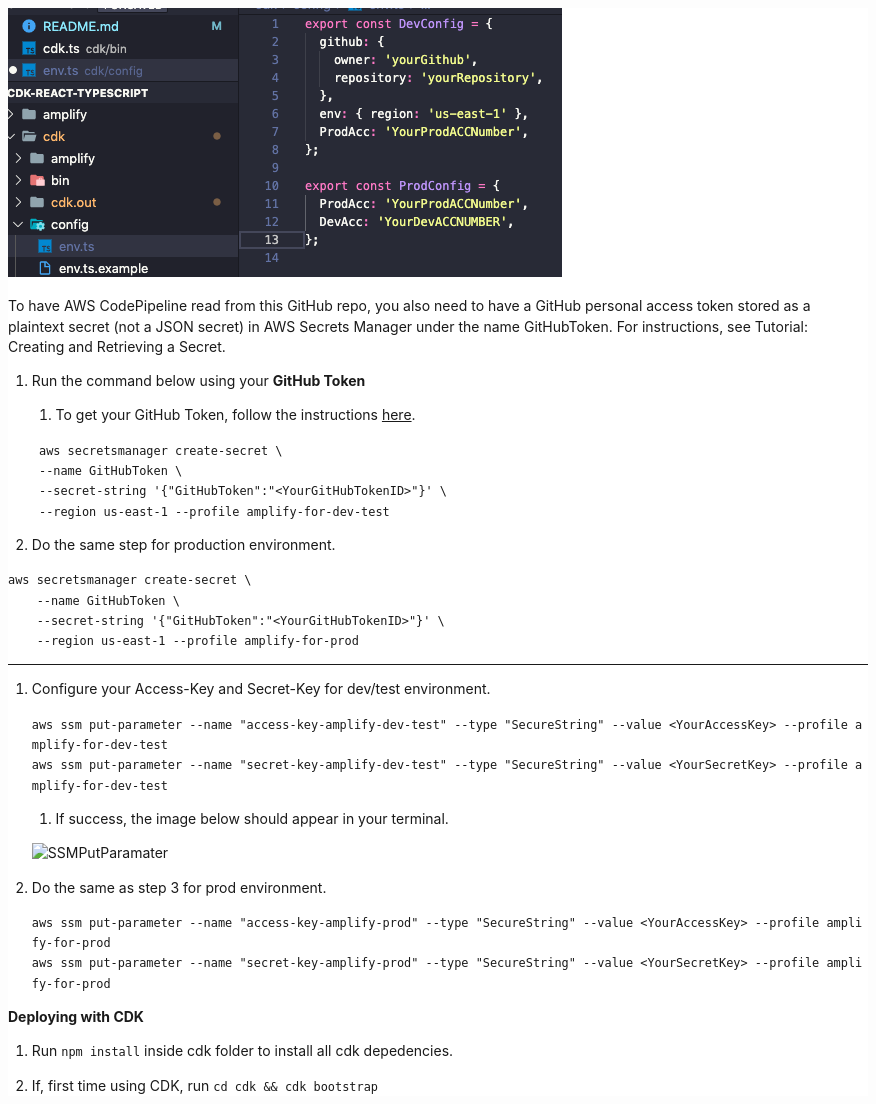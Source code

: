 ![CdkConfig](img/cdkEnv.png)

To have AWS CodePipeline read from this GitHub repo, you also need to have a GitHub personal access token stored as a plaintext secret (not a JSON secret) in AWS Secrets Manager under the name GitHubToken. For instructions, see Tutorial: Creating and Retrieving a Secret.

1. Run the command below using your **GitHub Token**
   1. To get your GitHub Token, follow the instructions [here](https://docs.aws.amazon.com/codepipeline/latest/userguide/GitHub-authentication.html).
   ```
    aws secretsmanager create-secret \
    --name GitHubToken \
    --secret-string '{"GitHubToken":"<YourGitHubTokenID>"}' \
    --region us-east-1 --profile amplify-for-dev-test
    ```

2. Do the same step for production environment.
```
aws secretsmanager create-secret \
    --name GitHubToken \
    --secret-string '{"GitHubToken":"<YourGitHubTokenID>"}' \
    --region us-east-1 --profile amplify-for-prod
```

---

1. Configure your Access-Key and Secret-Key for dev/test environment.
   ```
   aws ssm put-parameter --name "access-key-amplify-dev-test" --type "SecureString" --value <YourAccessKey> --profile amplify-for-dev-test
   aws ssm put-parameter --name "secret-key-amplify-dev-test" --type "SecureString" --value <YourSecretKey> --profile amplify-for-dev-test
   ```
   1. If success, the image below should appear in your terminal.

   ![SSMPutParamater](img/ssm_put_parameter.png)

2. Do the same as step 3 for prod environment.
   ```
   aws ssm put-parameter --name "access-key-amplify-prod" --type "SecureString" --value <YourAccessKey> --profile amplify-for-prod
   aws ssm put-parameter --name "secret-key-amplify-prod" --type "SecureString" --value <YourSecretKey> --profile amplify-for-prod
   ```

**Deploying with CDK**

1. Run `npm install` inside cdk folder to install all cdk depedencies.

2. If, first time using CDK, run `cd cdk && cdk bootstrap`
   ```
